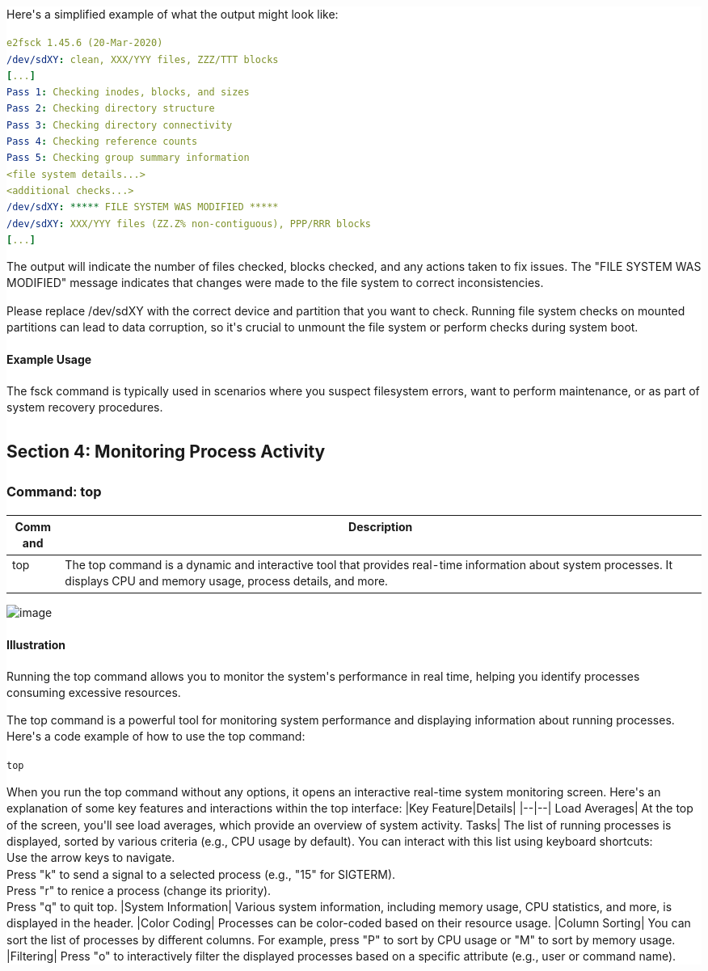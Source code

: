 Here's a simplified example of what the output might look like:

```yaml
e2fsck 1.45.6 (20-Mar-2020)
/dev/sdXY: clean, XXX/YYY files, ZZZ/TTT blocks
[...]
Pass 1: Checking inodes, blocks, and sizes
Pass 2: Checking directory structure
Pass 3: Checking directory connectivity
Pass 4: Checking reference counts
Pass 5: Checking group summary information
<file system details...>
<additional checks...>
/dev/sdXY: ***** FILE SYSTEM WAS MODIFIED *****
/dev/sdXY: XXX/YYY files (ZZ.Z% non-contiguous), PPP/RRR blocks
[...]
```
The output will indicate the number of files checked, blocks checked, and any actions taken to fix issues. The "FILE SYSTEM WAS MODIFIED" message indicates that changes were made to the file system to correct inconsistencies.

Please replace /dev/sdXY with the correct device and partition that you want to check. Running file system checks on mounted partitions can lead to data corruption, so it's crucial to unmount the file system or perform checks during system boot.

#### Example Usage
The fsck command is typically used in scenarios where you suspect filesystem errors, want to perform maintenance, or as part of system recovery procedures.

## Section 4: Monitoring Process Activity
### Command: top
|Command|Description|
|--|--|
|top| The top command is a dynamic and interactive tool that provides real-time information about system processes. It displays CPU and memory usage, process details, and more.

![image](https://github.com/AhmedYousriSobhi/aCupOfTea/assets/66730765/b0d0b303-907b-4eca-ab01-0df3d3557f11)

#### Illustration
Running the top command allows you to monitor the system's performance in real time, helping you identify processes consuming excessive resources.

The top command is a powerful tool for monitoring system performance and displaying information about running processes. Here's a code example of how to use the top command:

```bash
top
```

When you run the top command without any options, it opens an interactive real-time system monitoring screen. Here's an explanation of some key features and interactions within the top interface:
|Key Feature|Details|
|--|--|
Load Averages| At the top of the screen, you'll see load averages, which provide an overview of system activity.
Tasks| The list of running processes is displayed, sorted by various criteria (e.g., CPU usage by default). You can interact with this list using keyboard shortcuts:</br>Use the arrow keys to navigate.</br>Press "k" to send a signal to a selected process (e.g., "15" for SIGTERM).</br>Press "r" to renice a process (change its priority).</br>Press "q" to quit top.
|System Information| Various system information, including memory usage, CPU statistics, and more, is displayed in the header.
|Color Coding| Processes can be color-coded based on their resource usage.
|Column Sorting| You can sort the list of processes by different columns. For example, press "P" to sort by CPU usage or "M" to sort by memory usage.
|Filtering| Press "o" to interactively filter the displayed processes based on a specific attribute (e.g., user or command name).